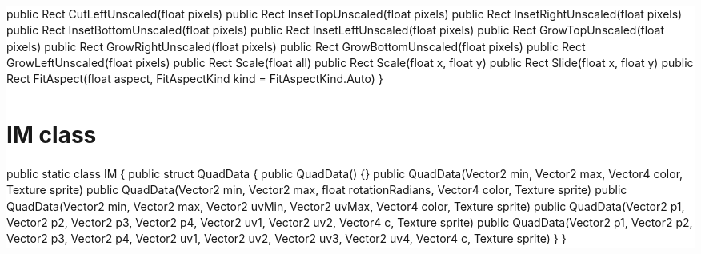   public Rect CutLeftUnscaled(float pixels)
  public Rect InsetTopUnscaled(float pixels)
  public Rect InsetRightUnscaled(float pixels)
  public Rect InsetBottomUnscaled(float pixels)
  public Rect InsetLeftUnscaled(float pixels)
  public Rect GrowTopUnscaled(float pixels)
  public Rect GrowRightUnscaled(float pixels)
  public Rect GrowBottomUnscaled(float pixels)
  public Rect GrowLeftUnscaled(float pixels)
  public Rect Scale(float all)
  public Rect Scale(float x, float y)
  public Rect Slide(float x, float y)
  public Rect FitAspect(float aspect, FitAspectKind kind = FitAspectKind.Auto)
}

# IM class
public static class IM
{
    public struct QuadData
    {
        public QuadData() {}
        public QuadData(Vector2 min, Vector2 max, Vector4 color, Texture sprite)
        public QuadData(Vector2 min, Vector2 max, float rotationRadians, Vector4 color, Texture sprite)
        public QuadData(Vector2 min, Vector2 max, Vector2 uvMin, Vector2 uvMax, Vector4 color, Texture sprite)
        public QuadData(Vector2 p1, Vector2 p2, Vector2 p3, Vector2 p4, Vector2 uv1, Vector2 uv2, Vector4 c, Texture sprite)
        public QuadData(Vector2 p1, Vector2 p2, Vector2 p3, Vector2 p4, Vector2 uv1, Vector2 uv2, Vector2 uv3, Vector2 uv4, Vector4 c, Texture sprite)
    }
}